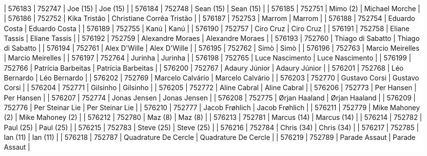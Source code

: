| 576183 | 752747 | Joe (15) | Joe (15) |
| 576184 | 752748 | Sean (15) | Sean (15) |
| 576185 | 752751 | Mimo (2) | Michael Morche |
| 576186 | 752752 | Kika Tristão | Christiane Corrêa Tristão |
| 576187 | 752753 | Marrom | Marrom |
| 576188 | 752754 | Eduardo Costa | Eduardo Costa |
| 576189 | 752755 | Kanú | Kanú |
| 576190 | 752757 | Ciro Cruz | Ciro Cruz |
| 576191 | 752758 | Eliane Tassis | Eliane Tassis |
| 576192 | 752759 | Alexandre Moraes | Alexandre Moraes |
| 576193 | 752760 | Thiago di Sabatto | Thiago di Sabatto |
| 576194 | 752761 | Alex D'Wille | Alex D'Wille |
| 576195 | 752762 | Simò | Simò |
| 576196 | 752763 | Marcio Meirelles | Marcio Meirelles |
| 576197 | 752764 | Jurinha | Jurinha |
| 576198 | 752765 | Luce Nascimento | Luce Nascimento |
| 576199 | 752766 | Patrícia Barbeitas | Patrícia Barbeitas |
| 576200 | 752767 | Adaury Júnior | Adaury Júnior |
| 576201 | 752768 | Léo Bernardo | Léo Bernardo |
| 576202 | 752769 | Marcelo Calvário | Marcelo Calvário |
| 576203 | 752770 | Gustavo Corsi | Gustavo Corsi |
| 576204 | 752771 | Gilsinho | Gilsinho |
| 576205 | 752772 | Aline Cabral | Aline Cabral |
| 576206 | 752773 | Per Hansen | Per Hansen |
| 576207 | 752774 | Jonas Jensen | Jonas Jensen |
| 576208 | 752775 | Ørjan Haaland | Ørjan Haaland |
| 576209 | 752776 | Per Steinar Lie | Per Steinar Lie |
| 576210 | 752777 | Jacob Frøhlich | Jacob Frøhlich |
| 576211 | 752779 | Mike Mahoney (2) | Mike Mahoney (2) |
| 576212 | 752780 | Maz (8) | Maz (8) |
| 576213 | 752781 | Marcus (14) | Marcus (14) |
| 576214 | 752782 | Paul (25) | Paul (25) |
| 576215 | 752783 | Steve (25) | Steve (25) |
| 576216 | 752784 | Chris (34) | Chris (34) |
| 576217 | 752785 | Ian (11) | Ian (11) |
| 576218 | 752787 | Quadrature De Cercle | Quadrature De Cercle |
| 576219 | 752789 | Parade Assaut | Parade Assaut |